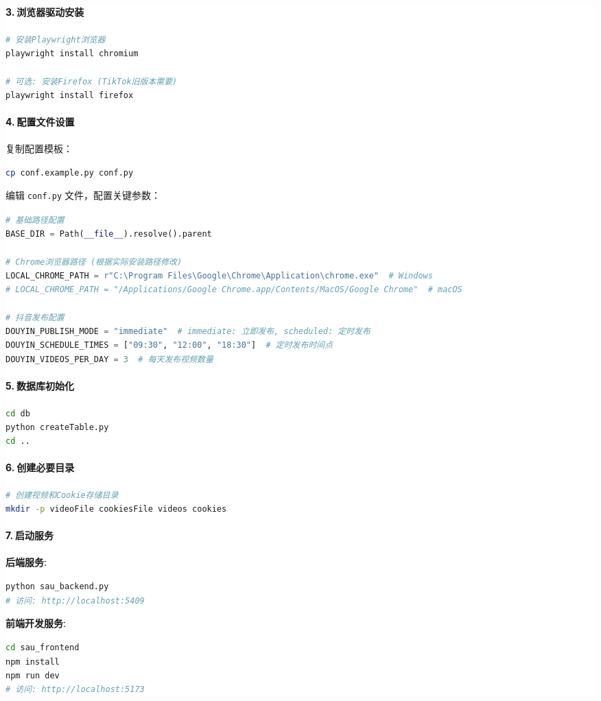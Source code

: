 #### 3. 浏览器驱动安装
```bash
# 安装Playwright浏览器
playwright install chromium

# 可选: 安装Firefox (TikTok旧版本需要)
playwright install firefox
```

#### 4. 配置文件设置

复制配置模板：
```bash
cp conf.example.py conf.py
```

编辑 `conf.py` 文件，配置关键参数：

```python
# 基础路径配置
BASE_DIR = Path(__file__).resolve().parent

# Chrome浏览器路径 (根据实际安装路径修改)
LOCAL_CHROME_PATH = r"C:\Program Files\Google\Chrome\Application\chrome.exe"  # Windows
# LOCAL_CHROME_PATH = "/Applications/Google Chrome.app/Contents/MacOS/Google Chrome"  # macOS

# 抖音发布配置
DOUYIN_PUBLISH_MODE = "immediate"  # immediate: 立即发布, scheduled: 定时发布
DOUYIN_SCHEDULE_TIMES = ["09:30", "12:00", "18:30"]  # 定时发布时间点
DOUYIN_VIDEOS_PER_DAY = 3  # 每天发布视频数量
```

#### 5. 数据库初始化
```bash
cd db
python createTable.py
cd ..
```

#### 6. 创建必要目录
```bash
# 创建视频和Cookie存储目录
mkdir -p videoFile cookiesFile videos cookies
```

#### 7. 启动服务

**后端服务**:
```bash
python sau_backend.py
# 访问: http://localhost:5409
```

**前端开发服务**:
```bash
cd sau_frontend
npm install
npm run dev
# 访问: http://localhost:5173
```
